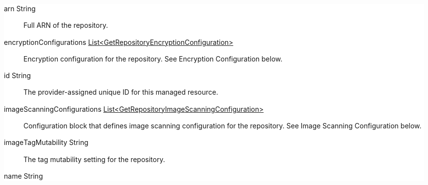 <div>
<pulumi-choosable type="language" values="java">
<dl class="resources-properties"><dt class="property-"
            title="">
        <span id="arn_java">
<a data-swiftype-name="resource-property" data-swiftype-type="text" href="#arn_java" style="color: inherit; text-decoration: inherit;">arn</a>
</span>
        <span class="property-indicator"></span>
        <span class="property-type">String</span>
    </dt>
    <dd><p>Full ARN of the repository.</p>
</dd><dt class="property-"
            title="">
        <span id="encryptionconfigurations_java">
<a data-swiftype-name="resource-property" data-swiftype-type="text" href="#encryptionconfigurations_java" style="color: inherit; text-decoration: inherit;">encryption<wbr>Configurations</a>
</span>
        <span class="property-indicator"></span>
        <span class="property-type"><a href="#getrepositoryencryptionconfiguration">List&lt;Get<wbr>Repository<wbr>Encryption<wbr>Configuration&gt;</a></span>
    </dt>
    <dd><p>Encryption configuration for the repository. See Encryption Configuration below.</p>
</dd><dt class="property-"
            title="">
        <span id="id_java">
<a data-swiftype-name="resource-property" data-swiftype-type="text" href="#id_java" style="color: inherit; text-decoration: inherit;">id</a>
</span>
        <span class="property-indicator"></span>
        <span class="property-type">String</span>
    </dt>
    <dd><p>The provider-assigned unique ID for this managed resource.</p>
</dd><dt class="property-"
            title="">
        <span id="imagescanningconfigurations_java">
<a data-swiftype-name="resource-property" data-swiftype-type="text" href="#imagescanningconfigurations_java" style="color: inherit; text-decoration: inherit;">image<wbr>Scanning<wbr>Configurations</a>
</span>
        <span class="property-indicator"></span>
        <span class="property-type"><a href="#getrepositoryimagescanningconfiguration">List&lt;Get<wbr>Repository<wbr>Image<wbr>Scanning<wbr>Configuration&gt;</a></span>
    </dt>
    <dd><p>Configuration block that defines image scanning configuration for the repository. See Image Scanning Configuration below.</p>
</dd><dt class="property-"
            title="">
        <span id="imagetagmutability_java">
<a data-swiftype-name="resource-property" data-swiftype-type="text" href="#imagetagmutability_java" style="color: inherit; text-decoration: inherit;">image<wbr>Tag<wbr>Mutability</a>
</span>
        <span class="property-indicator"></span>
        <span class="property-type">String</span>
    </dt>
    <dd><p>The tag mutability setting for the repository.</p>
</dd><dt class="property-"
            title="">
        <span id="name_java">
<a data-swiftype-name="resource-property" data-swiftype-type="text" href="#name_java" style="color: inherit; text-decoration: inherit;">name</a>
</span>
        <span class="property-indicator"></span>
        <span class="property-type">String</span>